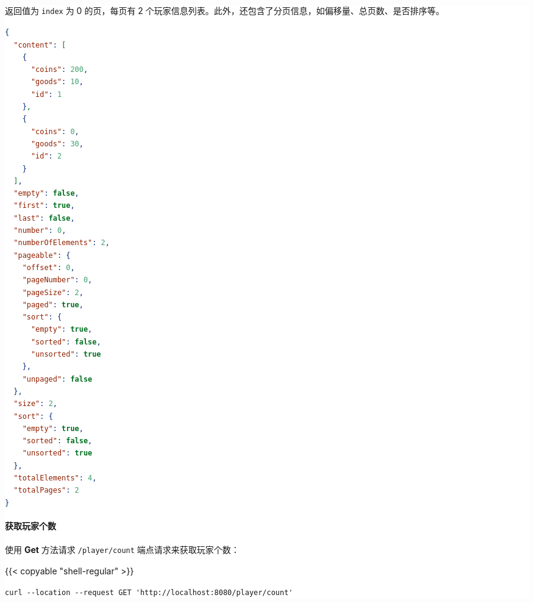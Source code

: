 返回值为 `index` 为 0 的页，每页有 2 个玩家信息列表。此外，还包含了分页信息，如偏移量、总页数、是否排序等。

```json
{
  "content": [
    {
      "coins": 200,
      "goods": 10,
      "id": 1
    },
    {
      "coins": 0,
      "goods": 30,
      "id": 2
    }
  ],
  "empty": false,
  "first": true,
  "last": false,
  "number": 0,
  "numberOfElements": 2,
  "pageable": {
    "offset": 0,
    "pageNumber": 0,
    "pageSize": 2,
    "paged": true,
    "sort": {
      "empty": true,
      "sorted": false,
      "unsorted": true
    },
    "unpaged": false
  },
  "size": 2,
  "sort": {
    "empty": true,
    "sorted": false,
    "unsorted": true
  },
  "totalElements": 4,
  "totalPages": 2
}
```

#### 获取玩家个数

使用 **Get** 方法请求 `/player/count` 端点请求来获取玩家个数：

{{< copyable "shell-regular" >}}

```shell
curl --location --request GET 'http://localhost:8080/player/count'
```
